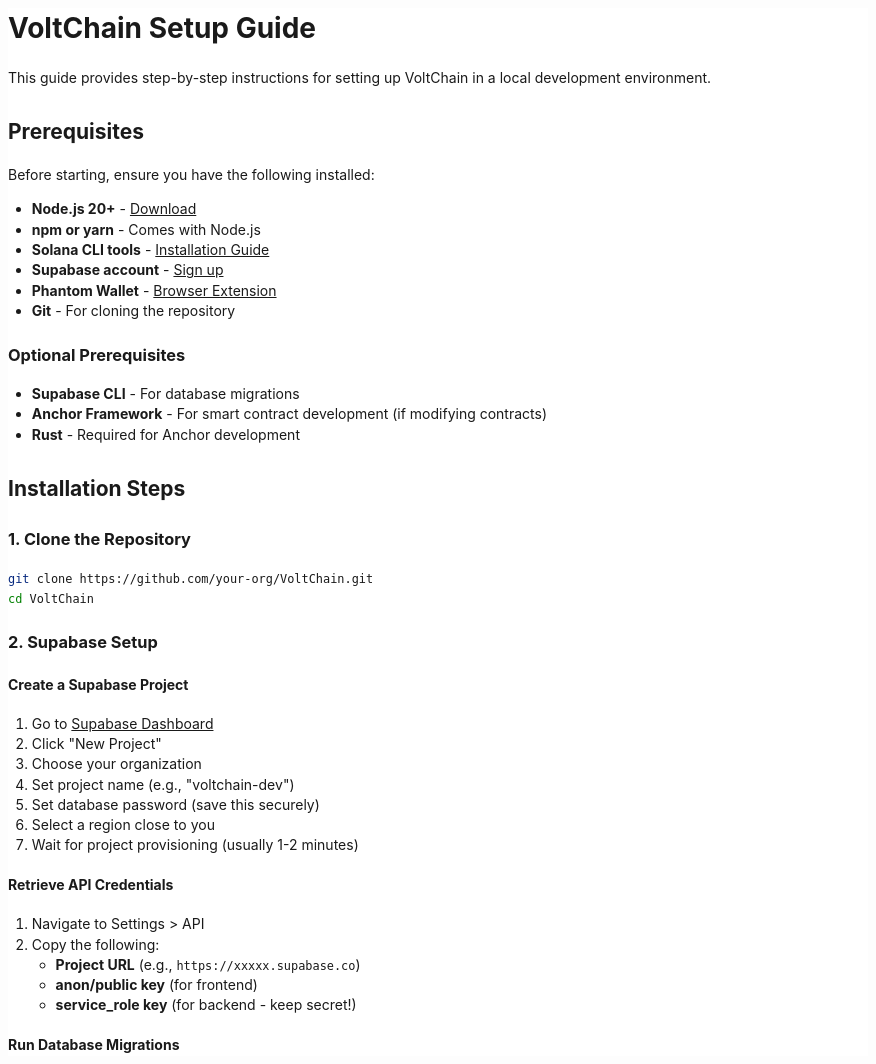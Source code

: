 # VoltChain Setup Guide

This guide provides step-by-step instructions for setting up VoltChain in a local development environment.

## Prerequisites

Before starting, ensure you have the following installed:

- **Node.js 20+** - [Download](https://nodejs.org/)
- **npm or yarn** - Comes with Node.js
- **Solana CLI tools** - [Installation Guide](https://docs.solana.com/cli/install-solana-cli-tools)
- **Supabase account** - [Sign up](https://supabase.com/)
- **Phantom Wallet** - [Browser Extension](https://phantom.app/)
- **Git** - For cloning the repository

### Optional Prerequisites

- **Supabase CLI** - For database migrations
- **Anchor Framework** - For smart contract development (if modifying contracts)
- **Rust** - Required for Anchor development

## Installation Steps

### 1. Clone the Repository

```bash
git clone https://github.com/your-org/VoltChain.git
cd VoltChain
```

### 2. Supabase Setup

#### Create a Supabase Project

1. Go to [Supabase Dashboard](https://app.supabase.com/)
2. Click "New Project"
3. Choose your organization
4. Set project name (e.g., "voltchain-dev")
5. Set database password (save this securely)
6. Select a region close to you
7. Wait for project provisioning (usually 1-2 minutes)

#### Retrieve API Credentials

1. Navigate to Settings > API
2. Copy the following:
   - **Project URL** (e.g., `https://xxxxx.supabase.co`)
   - **anon/public key** (for frontend)
   - **service_role key** (for backend - keep secret!)

#### Run Database Migrations
